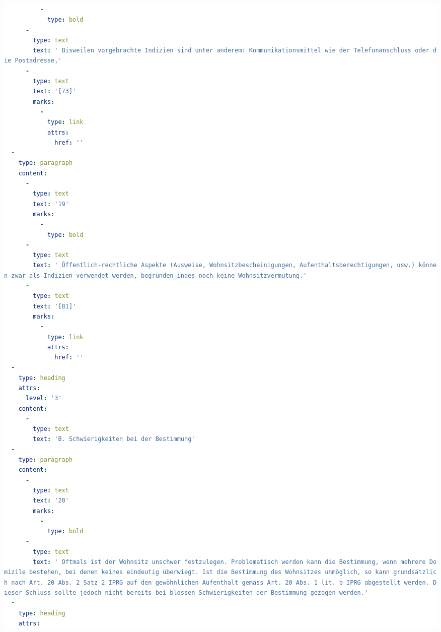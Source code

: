 ```yaml
          -
            type: bold
      -
        type: text
        text: ' Bisweilen vorgebrachte Indizien sind unter anderem: Kommunikationsmittel wie der Telefonanschluss oder die Postadresse,'
      -
        type: text
        text: '[73]'
        marks:
          -
            type: link
            attrs:
              href: ''
  -
    type: paragraph
    content:
      -
        type: text
        text: '19'
        marks:
          -
            type: bold
      -
        type: text
        text: ' Öffentlich-rechtliche Aspekte (Ausweise, Wohnsitzbescheinigungen, Aufenthaltsberechtigungen, usw.) können zwar als Indizien verwendet werden, begründen indes noch keine Wohnsitzvermutung.'
      -
        type: text
        text: '[81]'
        marks:
          -
            type: link
            attrs:
              href: ''
  -
    type: heading
    attrs:
      level: '3'
    content:
      -
        type: text
        text: 'B. Schwierigkeiten bei der Bestimmung'
  -
    type: paragraph
    content:
      -
        type: text
        text: '20'
        marks:
          -
            type: bold
      -
        type: text
        text: ' Oftmals ist der Wohnsitz unschwer festzulegen. Problematisch werden kann die Bestimmung, wenn mehrere Domizile bestehen, bei denen keines eindeutig überwiegt. Ist die Bestimmung des Wohnsitzes unmöglich, so kann grundsätzlich nach Art. 20 Abs. 2 Satz 2 IPRG auf den gewöhnlichen Aufenthalt gemäss Art. 20 Abs. 1 lit. b IPRG abgestellt werden. Dieser Schluss sollte jedoch nicht bereits bei blossen Schwierigkeiten der Bestimmung gezogen werden.'
  -
    type: heading
    attrs:
```
